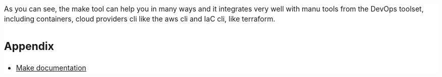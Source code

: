 As you can see, the make tool can help you in many ways and it integrates very well with manu tools from the DevOps toolset, including containers, cloud providers cli like the aws cli and IaC cli, like terraform.

## Appendix
- [Make documentation](https://www.gnu.org/software/make/manual/html_node/index.html#toc-Overview-of-make)
